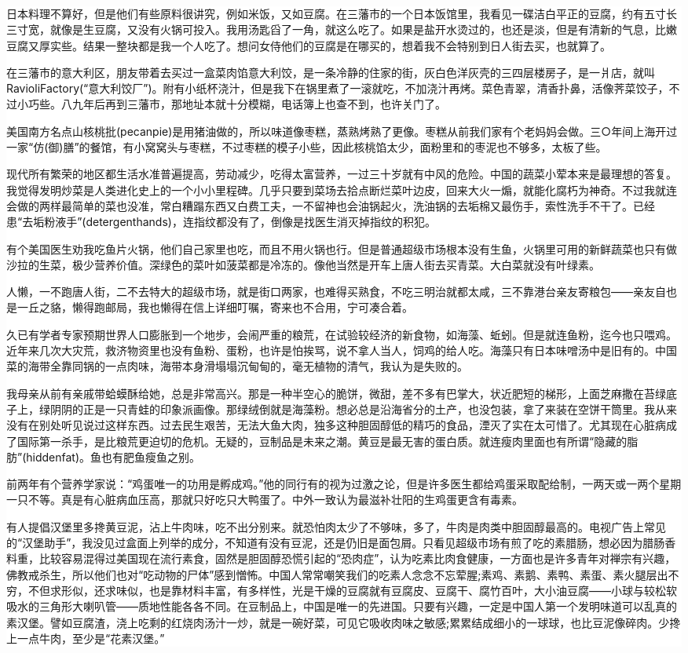 日本料理不算好，但是他们有些原料很讲究，例如米饭，又如豆腐。在三藩市的一个日本饭馆里，我看见一碟洁白平正的豆腐，约有五寸长三寸宽，就像是生豆腐，又没有火锅可投入。我用汤匙舀了一角，就这么吃了。如果是盐开水烫过的，也还是淡，但是有清新的气息，比嫩豆腐又厚实些。结果一整块都是我一个人吃了。想问女侍他们的豆腐是在哪买的，想着我不会特别到日人街去买，也就算了。

在三藩市的意大利区，朋友带着去买过一盒菜肉馅意大利饺，是一条冷静的住家的街，灰白色洋灰壳的三四层楼房子，是一爿店，就叫RavioliFactory(“意大利饺厂”)。附有小纸杯浇汁，但是我下在锅里煮了一滚就吃，不加浇汁再烤。菜色青翠，清香扑鼻，活像荠菜饺子，不过小巧些。八九年后再到三藩市，那地址本就十分模糊，电话簿上也查不到，也许关门了。

美国南方名点山核桃批(pecanpie)是用猪油做的，所以味道像枣糕，蒸熟烤熟了更像。枣糕从前我们家有个老妈妈会做。三○年间上海开过一家“仿(御)膳”的餐馆，有小窝窝头与枣糕，不过枣糕的模子小些，因此核桃馅太少，面粉里和的枣泥也不够多，太板了些。

现代所有繁荣的地区都生活水准普遍提高，劳动减少，吃得太富营养，一过三十岁就有中风的危险。中国的蔬菜小荤本来是最理想的答复。我觉得发明炒菜是人类进化史上的一个小小里程碑。几乎只要到菜场去拾点断烂菜叶边皮，回来大火一煽，就能化腐朽为神奇。不过我就连会做的两样最简单的菜也没准，常白糟蹋东西又白费工夫，一不留神也会油锅起火，洗油锅的去垢棉又最伤手，索性洗手不干了。已经患“去垢粉液手”(detergenthands)，连指纹都没有了，倒像是找医生消灭掉指纹的积犯。

有个美国医生劝我吃鱼片火锅，他们自己家里也吃，而且不用火锅也行。但是普通超级市场根本没有生鱼，火锅里可用的新鲜蔬菜也只有做沙拉的生菜，极少营养价值。深绿色的菜叶如菠菜都是冷冻的。像他当然是开车上唐人街去买青菜。大白菜就没有叶绿素。

人懒，一不跑唐人街，二不去特大的超级市场，就是街口两家，也难得买熟食，不吃三明治就都太咸，三不靠港台亲友寄粮包——亲友自也是一丘之貉，懒得跑邮局，我也懒得在信上详细叮嘱，寄来也不合用，宁可凑合着。

久已有学者专家预期世界人口膨胀到一个地步，会闹严重的粮荒，在试验较经济的新食物，如海藻、蚯蚓。但是就连鱼粉，迄今也只喂鸡。近年来几次大灾荒，救济物资里也没有鱼粉、蛋粉，也许是怕挨骂，说不拿人当人，饲鸡的给人吃。海藻只有日本味噌汤中是旧有的。中国菜的海带全靠同锅的一点肉味，海带本身滑塌塌沉甸甸的，毫无植物的清气，我认为是失败的。

我母亲从前有亲戚带蛤蟆酥给她，总是非常高兴。那是一种半空心的脆饼，微甜，差不多有巴掌大，状近肥短的梯形，上面芝麻撒在苔绿底子上，绿阴阴的正是一只青蛙的印象派画像。那绿绒倒就是海藻粉。想必总是沿海省分的土产，也没包装，拿了来装在空饼干筒里。我从来没有在别处听见说过这样东西。过去民生艰苦，无法大鱼大肉，独多这种胆固醇低的精巧的食品，湮灭了实在太可惜了。尤其现在心脏病成了国际第一杀手，是比粮荒更迫切的危机。无疑的，豆制品是未来之潮。黄豆是最无害的蛋白质。就连瘦肉里面也有所谓“隐藏的脂肪”(hiddenfat)。鱼也有肥鱼瘦鱼之别。

前两年有个营养学家说：“鸡蛋唯一的功用是孵成鸡。”他的同行有的视为过激之论，但是许多医生都给鸡蛋采取配给制，一两天或一两个星期一只不等。真是有心脏病血压高，那就只好吃只大鸭蛋了。中外一致认为最滋补壮阳的生鸡蛋更含有毒素。

有人提倡汉堡里多搀黄豆泥，沾上牛肉味，吃不出分别来。就恐怕肉太少了不够味，多了，牛肉是肉类中胆固醇最高的。电视广告上常见的“汉堡助手”，我没见过盒面上列举的成分，不知道有没有豆泥，还是仍旧是面包屑。只看见超级市场有煎了吃的素腊肠，想必因为腊肠香料重，比较容易混得过美国现在流行素食，固然是胆固醇恐慌引起的“恐肉症”，认为吃素比肉食健康，一方面也是许多青年对禅宗有兴趣，佛教戒杀生，所以他们也对“吃动物的尸体”感到憎怖。中国人常常嘲笑我们的吃素人念念不忘荤腥;素鸡、素鹅、素鸭、素蛋、素火腿层出不穷，不但求形似，还求味似，也是靠材料丰富，有多样性，光是干燥的豆腐就有豆腐皮、豆腐干、腐竹百叶，大小油豆腐——小球与较松软吸水的三角形大喇叭管——质地性能各各不同。在豆制品上，中国是唯一的先进国。只要有兴趣，一定是中国人第一个发明味道可以乱真的素汉堡。譬如豆腐渣，浇上吃剩的红烧肉汤汁一炒，就是一碗好菜，可见它吸收肉味之敏感;累累结成细小的一球球，也比豆泥像碎肉。少搀上一点牛肉，至少是“花素汉堡。”

